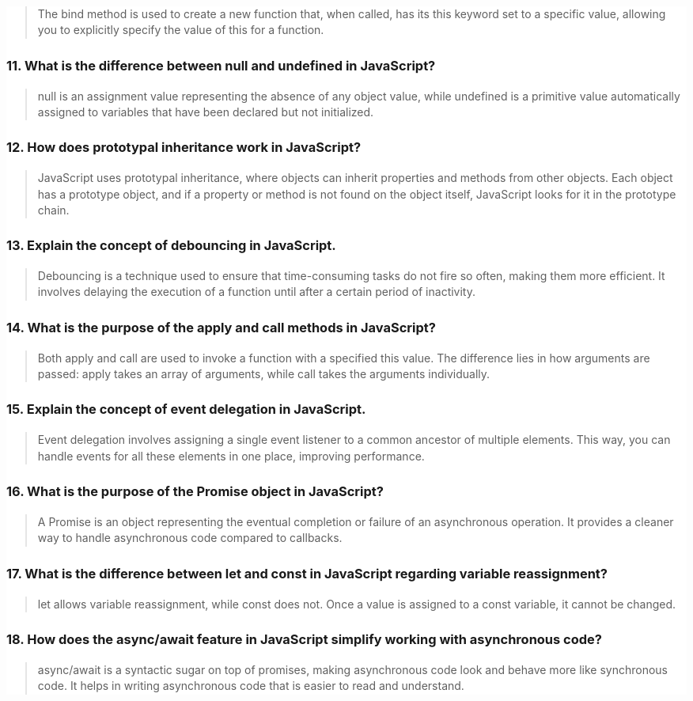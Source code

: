 > The bind method is used to create a new function that, when called, has its this keyword set to a specific value, allowing you to explicitly specify the value of this for a function.

### 11. What is the difference between null and undefined in JavaScript?

> null is an assignment value representing the absence of any object value, while undefined is a primitive value automatically assigned to variables that have been declared but not initialized.

### 12. How does prototypal inheritance work in JavaScript?

> JavaScript uses prototypal inheritance, where objects can inherit properties and methods from other objects. Each object has a prototype object, and if a property or method is not found on the object itself, JavaScript looks for it in the prototype chain.

### 13. Explain the concept of debouncing in JavaScript.

> Debouncing is a technique used to ensure that time-consuming tasks do not fire so often, making them more efficient. It involves delaying the execution of a function until after a certain period of inactivity.

### 14. What is the purpose of the apply and call methods in JavaScript?

> Both apply and call are used to invoke a function with a specified this value. The difference lies in how arguments are passed: apply takes an array of arguments, while call takes the arguments individually.

### 15. Explain the concept of event delegation in JavaScript.

> Event delegation involves assigning a single event listener to a common ancestor of multiple elements. This way, you can handle events for all these elements in one place, improving performance.

### 16. What is the purpose of the Promise object in JavaScript?

> A Promise is an object representing the eventual completion or failure of an asynchronous operation. It provides a cleaner way to handle asynchronous code compared to callbacks.

### 17. What is the difference between let and const in JavaScript regarding variable reassignment?

> let allows variable reassignment, while const does not. Once a value is assigned to a const variable, it cannot be changed.

### 18. How does the async/await feature in JavaScript simplify working with asynchronous code?

> async/await is a syntactic sugar on top of promises, making asynchronous code look and behave more like synchronous code. It helps in writing asynchronous code that is easier to read and understand.
